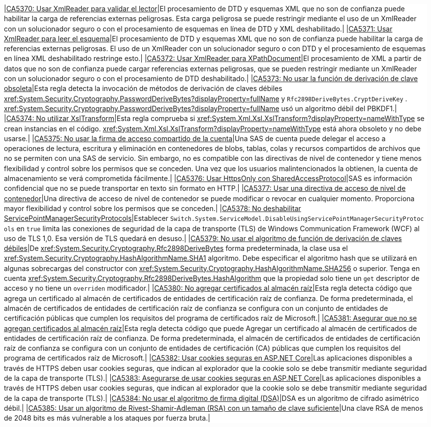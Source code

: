 |[CA5370: Usar XmlReader para validar el lector](../code-quality/ca5370.md)|El procesamiento de DTD y esquemas XML que no son de confianza puede habilitar la carga de referencias externas peligrosas. Esta carga peligrosa se puede restringir mediante el uso de un XmlReader con un solucionador seguro o con el procesamiento de esquemas en línea de DTD y XML deshabilitado.|
|[CA5371: Usar XmlReader para leer el esquema](../code-quality/ca5371.md)|El procesamiento de DTD y esquemas XML que no son de confianza puede habilitar la carga de referencias externas peligrosas. El uso de un XmlReader con un solucionador seguro o con DTD y el procesamiento de esquemas en línea XML deshabilitado restringe esto.|
|[CA5372: Usar XmlReader para XPathDocument](../code-quality/ca5372.md)|El procesamiento de XML a partir de datos que no son de confianza puede cargar referencias externas peligrosas, que se pueden restringir mediante un XmlReader con un solucionador seguro o con el procesamiento de DTD deshabilitado.|
|[CA5373: No usar la función de derivación de clave obsoleta](../code-quality/ca5373.md)|Esta regla detecta la invocación de métodos de derivación de claves débiles <xref:System.Security.Cryptography.PasswordDeriveBytes?displayProperty=fullName> y `Rfc2898DeriveBytes.CryptDeriveKey` . <xref:System.Security.Cryptography.PasswordDeriveBytes?displayProperty=fullName> usó un algoritmo débil del PBKDF1.|
|[CA5374: No utilizar XslTransform](../code-quality/ca5374.md)|Esta regla comprueba si <xref:System.Xml.Xsl.XslTransform?displayProperty=nameWithType> se crean instancias en el código. <xref:System.Xml.Xsl.XslTransform?displayProperty=nameWithType> está ahora obsoleto y no debe usarse.|
|[CA5375: No usar la firma de acceso compartido de la cuenta](../code-quality/ca5375.md)|Una SAS de cuenta puede delegar el acceso a operaciones de lectura, escritura y eliminación en contenedores de blobs, tablas, colas y recursos compartidos de archivos que no se permiten con una SAS de servicio. Sin embargo, no es compatible con las directivas de nivel de contenedor y tiene menos flexibilidad y control sobre los permisos que se conceden. Una vez que los usuarios malintencionados la obtienen, la cuenta de almacenamiento se verá comprometida fácilmente.|
|[CA5376: Usar HttpsOnly con SharedAccessProtocol](../code-quality/ca5376.md)|SAS es información confidencial que no se puede transportar en texto sin formato en HTTP.|
|[CA5377: Usar una directiva de acceso de nivel de contenedor](../code-quality/ca5377.md)|Una directiva de acceso de nivel de contenedor se puede modificar o revocar en cualquier momento. Proporciona mayor flexibilidad y control sobre los permisos que se conceden.|
|[CA5378: No deshabilitar ServicePointManagerSecurityProtocols](../code-quality/ca5378.md)|Establecer `Switch.System.ServiceModel.DisableUsingServicePointManagerSecurityProtocols` en `true` limita las conexiones de seguridad de la capa de transporte (TLS) de Windows Communication Framework (WCF) al uso de TLS 1,0. Esa versión de TLS quedará en desuso.|
|[CA5379: No usar el algoritmo de función de derivación de claves débiles](../code-quality/ca5379.md)|De <xref:System.Security.Cryptography.Rfc2898DeriveBytes> forma predeterminada, la clase usa el <xref:System.Security.Cryptography.HashAlgorithmName.SHA1> algoritmo. Debe especificar el algoritmo hash que se utilizará en algunas sobrecargas del constructor con <xref:System.Security.Cryptography.HashAlgorithmName.SHA256> o superior. Tenga en cuenta <xref:System.Security.Cryptography.Rfc2898DeriveBytes.HashAlgorithm> que la propiedad solo tiene un `get` descriptor de acceso y no tiene un `overriden` modificador.|
|[CA5380: No agregar certificados al almacén raíz](../code-quality/ca5380.md)|Esta regla detecta código que agrega un certificado al almacén de certificados de entidades de certificación raíz de confianza. De forma predeterminada, el almacén de certificados de entidades de certificación raíz de confianza se configura con un conjunto de entidades de certificación públicas que cumplen los requisitos del programa de certificados raíz de Microsoft.|
|[CA5381: Asegurar que no se agregan certificados al almacén raíz](../code-quality/ca5381.md)|Esta regla detecta código que puede Agregar un certificado al almacén de certificados de entidades de certificación raíz de confianza. De forma predeterminada, el almacén de certificados de entidades de certificación raíz de confianza se configura con un conjunto de entidades de certificación (CA) públicas que cumplen los requisitos del programa de certificados raíz de Microsoft.|
|[CA5382: Usar cookies seguras en ASP.NET Core](../code-quality/ca5382.md)|Las aplicaciones disponibles a través de HTTPS deben usar cookies seguras, que indican al explorador que la cookie solo se debe transmitir mediante seguridad de la capa de transporte (TLS).|
|[CA5383: Asegurarse de usar cookies seguras en ASP.NET Core](../code-quality/ca5383.md)|Las aplicaciones disponibles a través de HTTPS deben usar cookies seguras, que indican al explorador que la cookie solo se debe transmitir mediante seguridad de la capa de transporte (TLS).|
|[CA5384: No usar el algoritmo de firma digital (DSA)](../code-quality/ca5384.md)|DSA es un algoritmo de cifrado asimétrico débil.|
|[CA5385: Usar un algoritmo de Rivest-Shamir-Adleman (RSA) con un tamaño de clave suficiente](../code-quality/ca5385.md)|Una clave RSA de menos de 2048 bits es más vulnerable a los ataques por fuerza bruta.|